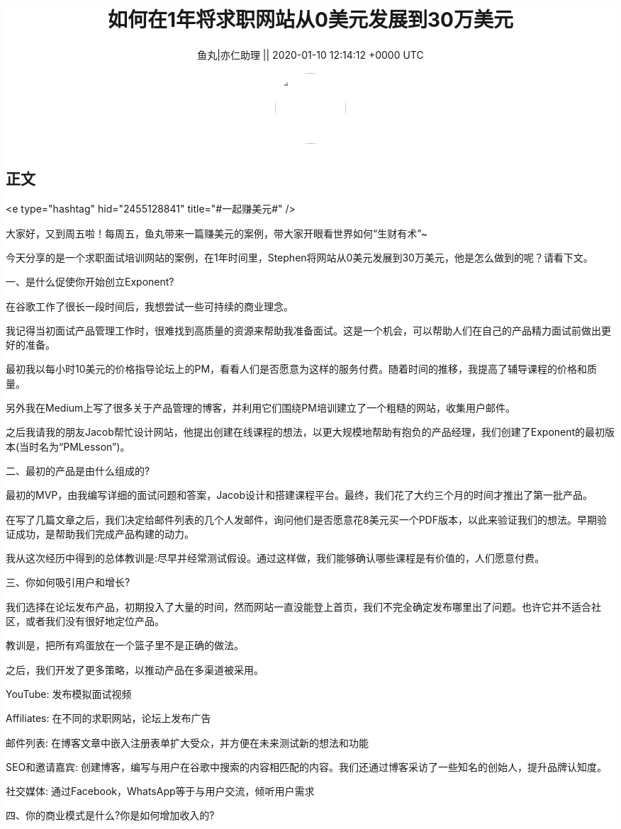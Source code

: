 <h1 align="center">如何在1年将求职网站从0美元发展到30万美元</h1>




<p align="center">
    <a>鱼丸|亦仁助理 || 2020-01-10 12:14:12 &#43;0000 UTC</a>
</p>

<div align="center">
    <img src="https://images.zsxq.com/FtTHJfWYtR2To4jzwGiUQdhHaRRa?e=1590940799&amp;token=kIxbL07-8jAj8w1n4s9zv64FuZZNEATmlU_Vm6zD:AMY_BShrw-7TP6Fmqq7D-Deyytw=" width="100" height="100" style="border:1px solid;border-radius:50%; color:#ffffff"/>
</div>




## 正文

<div>
&lt;e type=&#34;hashtag&#34; hid=&#34;2455128841&#34; title=&#34;#一起赚美元#&#34; /&gt; 

大家好，又到周五啦！每周五，鱼丸带来一篇赚美元的案例，带大家开眼看世界如何“生财有术”~

今天分享的是一个求职面试培训网站的案例，在1年时间里，Stephen将网站从0美元发展到30万美元，他是怎么做到的呢？请看下文。

一、是什么促使你开始创立Exponent?

在谷歌工作了很长一段时间后，我想尝试一些可持续的商业理念。

我记得当初面试产品管理工作时，很难找到高质量的资源来帮助我准备面试。这是一个机会，可以帮助人们在自己的产品精力面试前做出更好的准备。

最初我以每小时10美元的价格指导论坛上的PM，看看人们是否愿意为这样的服务付费。随着时间的推移，我提高了辅导课程的价格和质量。

另外我在Medium上写了很多关于产品管理的博客，并利用它们围绕PM培训建立了一个粗糙的网站，收集用户邮件。

之后我请我的朋友Jacob帮忙设计网站，他提出创建在线课程的想法，以更大规模地帮助有抱负的产品经理，我们创建了Exponent的最初版本(当时名为“PMLesson”)。

二、最初的产品是由什么组成的?

最初的MVP，由我编写详细的面试问题和答案，Jacob设计和搭建课程平台。最终，我们花了大约三个月的时间才推出了第一批产品。

在写了几篇文章之后，我们决定给邮件列表的几个人发邮件，询问他们是否愿意花8美元买一个PDF版本，以此来验证我们的想法。早期验证成功，是帮助我们完成产品构建的动力。

我从这次经历中得到的总体教训是:尽早并经常测试假设。通过这样做，我们能够确认哪些课程是有价值的，人们愿意付费。

三、你如何吸引用户和增长?

我们选择在论坛发布产品，初期投入了大量的时间，然而网站一直没能登上首页，我们不完全确定发布哪里出了问题。也许它并不适合社区，或者我们没有很好地定位产品。

教训是，把所有鸡蛋放在一个篮子里不是正确的做法。

之后，我们开发了更多策略，以推动产品在多渠道被采用。

YouTube: 发布模拟面试视频

Affiliates: 在不同的求职网站，论坛上发布广告

邮件列表: 在博客文章中嵌入注册表单扩大受众，并方便在未来测试新的想法和功能

SEO和邀请嘉宾: 创建博客，编写与用户在谷歌中搜索的内容相匹配的内容。我们还通过博客采访了一些知名的创始人，提升品牌认知度。

社交媒体: 通过Facebook，WhatsApp等于与用户交流，倾听用户需求

四、你的商业模式是什么?你是如何增加收入的?
